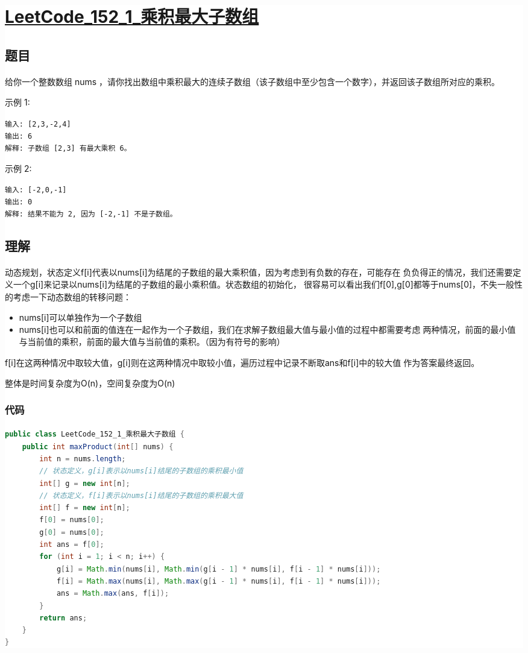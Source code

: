 # [LeetCode_152_1_乘积最大子数组](https://leetcode-cn.com/problems/maximum-product-subarray/)
## 题目
给你一个整数数组 nums ，请你找出数组中乘积最大的连续子数组（该子数组中至少包含一个数字），并返回该子数组所对应的乘积。

示例 1:
```
输入: [2,3,-2,4]
输出: 6
解释: 子数组 [2,3] 有最大乘积 6。
```

示例 2:
```
输入: [-2,0,-1]
输出: 0
解释: 结果不能为 2, 因为 [-2,-1] 不是子数组。
```

## 理解
动态规划，状态定义f[i]代表以nums[i]为结尾的子数组的最大乘积值，因为考虑到有负数的存在，可能存在
负负得正的情况，我们还需要定义一个g[i]来记录以nums[i]为结尾的子数组的最小乘积值。状态数组的初始化，
很容易可以看出我们f[0],g[0]都等于nums[0]，不失一般性的考虑一下动态数组的转移问题：  
* nums[i]可以单独作为一个子数组
* nums[i]也可以和前面的值连在一起作为一个子数组，我们在求解子数组最大值与最小值的过程中都需要考虑
两种情况，前面的最小值与当前值的乘积，前面的最大值与当前值的乘积。（因为有符号的影响）

f[i]在这两种情况中取较大值，g[i]则在这两种情况中取较小值，遍历过程中记录不断取ans和f[i]中的较大值
作为答案最终返回。

整体是时间复杂度为O(n)，空间复杂度为O(n)

### 代码
```java
public class LeetCode_152_1_乘积最大子数组 {
    public int maxProduct(int[] nums) {
        int n = nums.length;
        // 状态定义，g[i]表示以nums[i]结尾的子数组的乘积最小值
        int[] g = new int[n];
        // 状态定义，f[i]表示以nums[i]结尾的子数组的乘积最大值
        int[] f = new int[n];
        f[0] = nums[0];
        g[0] = nums[0];
        int ans = f[0];
        for (int i = 1; i < n; i++) {
            g[i] = Math.min(nums[i], Math.min(g[i - 1] * nums[i], f[i - 1] * nums[i]));
            f[i] = Math.max(nums[i], Math.max(g[i - 1] * nums[i], f[i - 1] * nums[i]));
            ans = Math.max(ans, f[i]);
        }
        return ans;
    }
}
```
